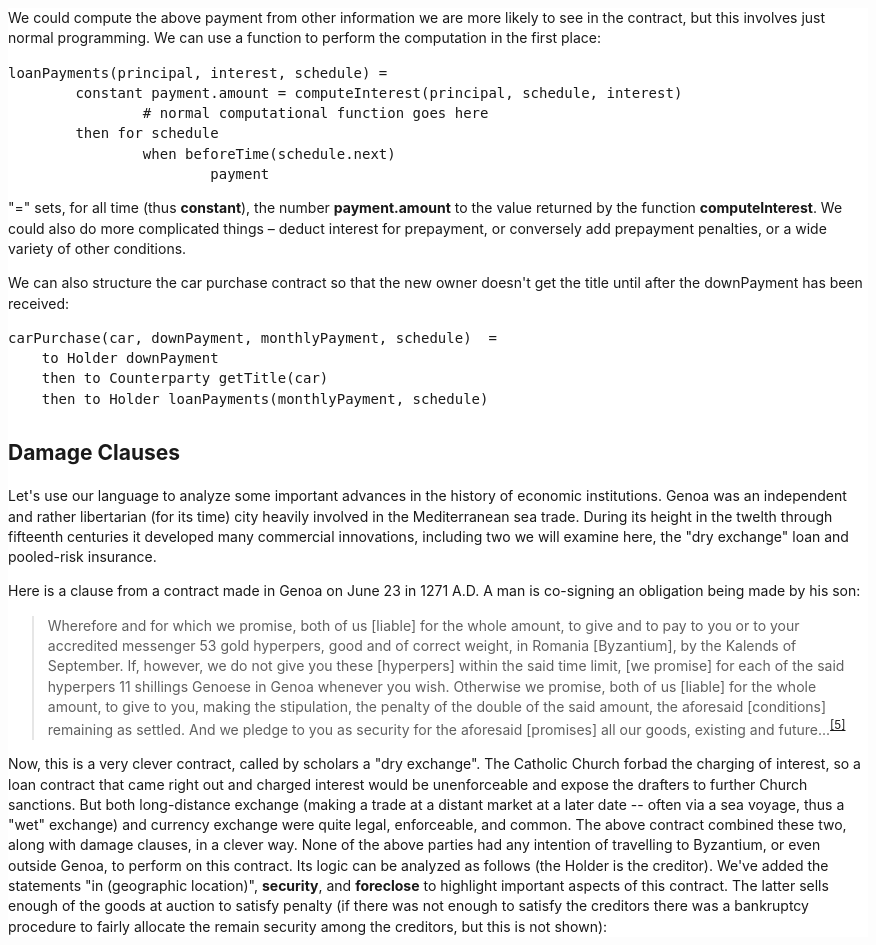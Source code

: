 We could compute the above payment from other information we are more likely to see in the contract, but this involves just normal programming. We can use a function to perform the computation in the first place:

<pre>
loanPayments(principal, interest, schedule) =
        constant payment.amount = computeInterest(principal, schedule, interest)
                # normal computational function goes here
        then for schedule
                when beforeTime(schedule.next)
                        payment
</pre>

"=" sets, for all time (thus **constant**), the number **payment.amount** to the value returned by the function **computeInterest**. We could also do more complicated things &ndash; deduct interest for prepayment, or conversely add prepayment penalties, or a wide variety of other conditions.



We can also structure the car purchase contract so that the new owner doesn't get the title until after the downPayment has been received:

<pre>
carPurchase(car, downPayment, monthlyPayment, schedule)  =
    to Holder downPayment
    then to Counterparty getTitle(car)
    then to Holder loanPayments(monthlyPayment, schedule)
</pre>

## Damage Clauses

Let's use our language to analyze some important advances in the history of economic institutions. Genoa was an independent and rather libertarian (for its time) city heavily involved in the Mediterranean sea trade. During its height in the twelth through fifteenth centuries it developed many commercial innovations, including two we will examine here, the "dry exchange" loan and pooled-risk insurance.

Here is a clause from a contract made in Genoa on June 23 in 1271 A.D. A man is co-signing an obligation being made by his son:

> Wherefore and for which we promise, both of us [liable] for the whole amount, to give and to pay to you or to your accredited messenger 53 gold hyperpers, good and of correct weight, in Romania [Byzantium], by the Kalends of September. If, however, we do not give you these [hyperpers] within the said time limit, [we promise] for each of the said hyperpers 11 shillings Genoese in Genoa whenever you wish. Otherwise we promise, both of us [liable] for the whole amount, to give to you, making the stipulation, the penalty of the double of the said amount, the aforesaid [conditions] remaining as settled. And we pledge to you as security for the aforesaid [promises] all our goods, existing and future...<sup><a href="#fn5" id="ref5-1">[5]</a></sup>

Now, this is a very clever contract, called by scholars a "dry exchange". The Catholic Church forbad the charging of interest, so a loan contract that came right out and charged interest would be unenforceable and expose the drafters to further Church sanctions. But both long-distance exchange (making a trade at a distant market at a later date -- often via a sea voyage, thus a "wet" exchange) and currency exchange were quite legal, enforceable, and common. The above contract combined these two, along with damage clauses, in a clever way. None of the above parties had any intention of travelling to Byzantium, or even outside Genoa, to perform on this contract. Its logic can be analyzed as follows (the Holder is the creditor). We've added the statements "in (geographic location)", **security**, and **foreclose** to highlight important aspects of this contract. The latter sells enough of the goods at auction to satisfy penalty (if there was not enough to satisfy the creditors there was a bankruptcy procedure to fairly allocate the remain security among the creditors, but this is not shown):
